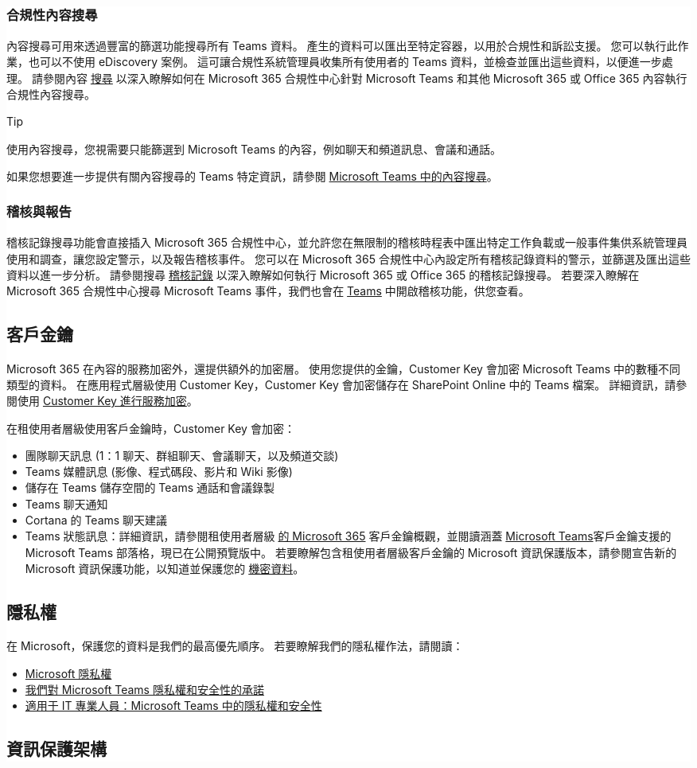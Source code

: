 ### <a name="compliance-content-search"></a>合規性內容搜尋

內容搜尋可用來透過豐富的篩選功能搜尋所有 Teams 資料。 產生的資料可以匯出至特定容器，以用於合規性和訴訟支援。 您可以執行此作業，也可以不使用 eDiscovery 案例。 這可讓合規性系統管理員收集所有使用者的 Teams 資料，並檢查並匯出這些資料，以便進一步處理。 請參閱內容 [搜尋](https://docs.microsoft.com/microsoft-365/compliance/content-search) 以深入瞭解如何在 Microsoft 365 合規性中心針對 Microsoft Teams 和其他 Microsoft 365 或 Office 365 內容執行合規性內容搜尋。

> [!TIP]
> 使用內容搜尋，您視需要只能篩選到 Microsoft Teams 的內容，例如聊天和頻道訊息、會議和通話。

如果您想要進一步提供有關內容搜尋的 Teams 特定資訊，請參閱 [Microsoft Teams 中的內容搜尋](content-search.md)。

### <a name="auditing-and-reporting"></a>稽核與報告

稽核記錄搜尋功能會直接插入 Microsoft 365 合規性中心，並允許您在無限制的稽核時程表中匯出特定工作負載或一般事件集供系統管理員使用和調查，讓您設定警示，以及報告稽核事件。 您可以在 Microsoft 365 合規性中心內設定所有稽核記錄資料的警示，並篩選及匯出這些資料以進一步分析。 請參閱搜尋 [稽核記錄](https://docs.microsoft.com/microsoft-365/compliance/search-the-audit-log-in-security-and-compliance) 以深入瞭解如何執行 Microsoft 365 或 Office 365 的稽核記錄搜尋。 若要深入瞭解在 Microsoft 365 合規性中心搜尋 Microsoft Teams 事件，我們也會在 [Teams](audit-log-events.md) 中開啟稽核功能，供您查看。

## <a name="customer-key"></a>客戶金鑰

Microsoft 365 在內容的服務加密外，還提供額外的加密層。 使用您提供的金鑰，Customer Key 會加密 Microsoft Teams 中的數種不同類型的資料。 在應用程式層級使用 Customer Key，Customer Key 會加密儲存在 SharePoint Online 中的 Teams 檔案。 詳細資訊，請參閱使用 [Customer Key 進行服務加密](https://docs.microsoft.com/microsoft-365/compliance/customer-key-overview)。 

在租使用者層級使用客戶金鑰時，Customer Key 會加密：
- 團隊聊天訊息 (1：1 聊天、群組聊天、會議聊天，以及頻道交談) 
- Teams 媒體訊息 (影像、程式碼段、影片和 Wiki 影像) 
- 儲存在 Teams 儲存空間的 Teams 通話和會議錄製
- Teams 聊天通知
- Cortana 的 Teams 聊天建議
- Teams 狀態訊息：詳細資訊，請參閱租使用者層級 [的 Microsoft 365](https://docs.microsoft.com/microsoft-365/compliance/customer-key-tenant-level) 客戶金鑰概觀，並閱讀涵蓋 [Microsoft Teams](https://techcommunity.microsoft.com/t5/microsoft-teams-blog/customer-key-support-for-microsoft-teams-now-in-public-preview/ba-p/1999893)客戶金鑰支援的 Microsoft Teams 部落格，現已在公開預覽版中。 若要瞭解包含租使用者層級客戶金鑰的 Microsoft 資訊保護版本，請參閱宣告新的 Microsoft 資訊保護功能，以知道並保護您的 [機密資料](https://techcommunity.microsoft.com/t5/microsoft-security-and/announcing-new-microsoft-information-protection-capabilities-to/ba-p/1999692)。

## <a name="privacy"></a>隱私權

在 Microsoft，保護您的資料是我們的最高優先順序。 若要瞭解我們的隱私權作法，請閱讀：  

- [Microsoft 隱私權](https://www.microsoft.com/trust-center/privacy)
- [我們對 Microsoft Teams 隱私權和安全性的承諾](https://www.microsoft.com/en-us/microsoft-365/blog/2020/04/06/microsofts-commitment-privacy-security-microsoft-teams/)
- [適用于 IT 專業人員：Microsoft Teams 中的隱私權和安全性](https://www.microsoft.com/en-us/microsoft-365/blog/2020/04/06/it-professionals-privacy-security-microsoft-teams/#:~:text=We%20safeguard%20your%20privacy%20by,and%20distribution%20of%20your%20data.)

## <a name="information-protection-architecture"></a>資訊保護架構
